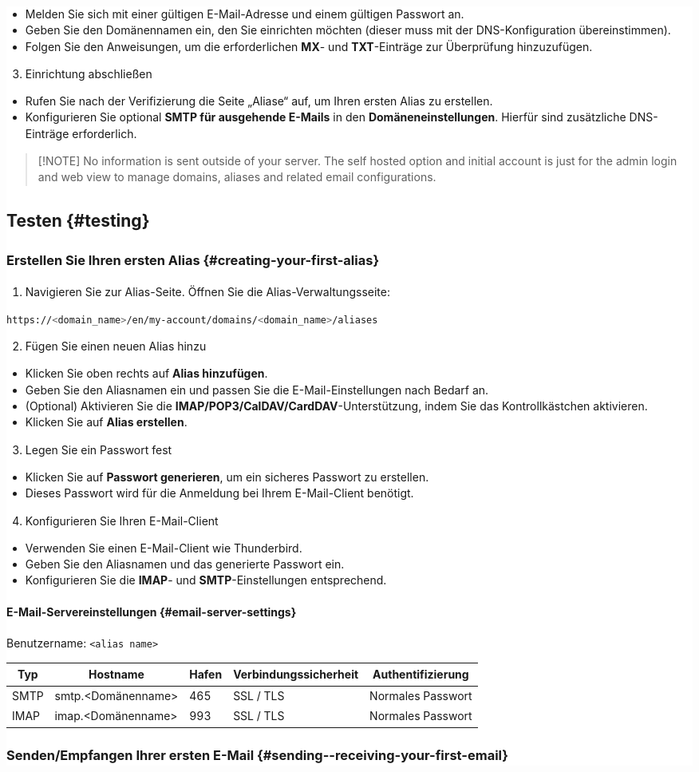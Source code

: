 * Melden Sie sich mit einer gültigen E-Mail-Adresse und einem gültigen Passwort an.
* Geben Sie den Domänennamen ein, den Sie einrichten möchten (dieser muss mit der DNS-Konfiguration übereinstimmen).
* Folgen Sie den Anweisungen, um die erforderlichen **MX**- und **TXT**-Einträge zur Überprüfung hinzuzufügen.

3. Einrichtung abschließen

* Rufen Sie nach der Verifizierung die Seite „Aliase“ auf, um Ihren ersten Alias zu erstellen.
* Konfigurieren Sie optional **SMTP für ausgehende E-Mails** in den **Domäneneinstellungen**. Hierfür sind zusätzliche DNS-Einträge erforderlich.

> \[!NOTE]
> No information is sent outside of your server. The self hosted option and initial account is just for the admin login and web view to manage domains, aliases and related email configurations.

## Testen {#testing}

### Erstellen Sie Ihren ersten Alias {#creating-your-first-alias}

1. Navigieren Sie zur Alias-Seite. Öffnen Sie die Alias-Verwaltungsseite:

```sh
https://<domain_name>/en/my-account/domains/<domain_name>/aliases
```

2. Fügen Sie einen neuen Alias hinzu

* Klicken Sie oben rechts auf **Alias hinzufügen**.
* Geben Sie den Aliasnamen ein und passen Sie die E-Mail-Einstellungen nach Bedarf an.
* (Optional) Aktivieren Sie die **IMAP/POP3/CalDAV/CardDAV**-Unterstützung, indem Sie das Kontrollkästchen aktivieren.
* Klicken Sie auf **Alias erstellen**.

3. Legen Sie ein Passwort fest

* Klicken Sie auf **Passwort generieren**, um ein sicheres Passwort zu erstellen.
* Dieses Passwort wird für die Anmeldung bei Ihrem E-Mail-Client benötigt.

4. Konfigurieren Sie Ihren E-Mail-Client

* Verwenden Sie einen E-Mail-Client wie Thunderbird.
* Geben Sie den Aliasnamen und das generierte Passwort ein.
* Konfigurieren Sie die **IMAP**- und **SMTP**-Einstellungen entsprechend.

#### E-Mail-Servereinstellungen {#email-server-settings}

Benutzername: `<alias name>`

| Typ | Hostname | Hafen | Verbindungssicherheit | Authentifizierung |
| ---- | ------------------ | ---- | ------------------- | --------------- |
| SMTP | smtp.<Domänenname> | 465 | SSL / TLS | Normales Passwort |
| IMAP | imap.<Domänenname> | 993 | SSL / TLS | Normales Passwort |

### Senden/Empfangen Ihrer ersten E-Mail {#sending--receiving-your-first-email}
